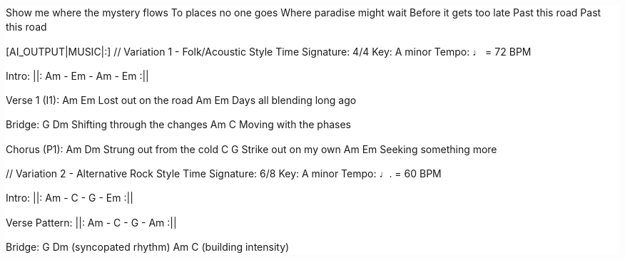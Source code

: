 Show me where the mystery flows
To places no one goes
Where paradise might wait
Before it gets too late
Past this road
Past this road


[AI_OUTPUT|MUSIC|:]
// Variation 1 - Folk/Acoustic Style
Time Signature: 4/4
Key: A minor
Tempo: ♩ = 72 BPM

Intro:
||: Am - Em - Am - Em :||

Verse 1 (I1):
Am                Em
Lost out on the road
Am                      Em
Days all blending long ago

Bridge:
G                    Dm
Shifting through the changes
Am                  C
Moving with the phases

Chorus (P1):
Am              Dm
Strung out from the cold
C                G
Strike out on my own
Am               Em
Seeking something more

// Variation 2 - Alternative Rock Style
Time Signature: 6/8
Key: A minor
Tempo: ♩. = 60 BPM

Intro:
||: Am - C - G - Em :||

Verse Pattern:
||: Am - C - G - Am :||

Bridge:
G                Dm
(syncopated rhythm)
Am               C
(building intensity)
